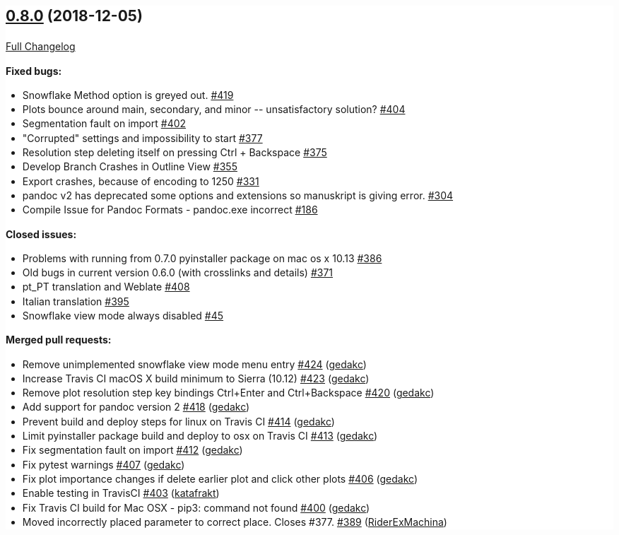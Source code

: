 ## [0.8.0](https://github.com/olivierkes/manuskript/tree/0.8.0) (2018-12-05)
[Full Changelog](https://github.com/olivierkes/manuskript/compare/0.7.0...0.8.0)

**Fixed bugs:**

- Snowflake Method option is greyed out. [\#419](https://github.com/olivierkes/manuskript/issues/419)
- Plots bounce around main, secondary, and minor -- unsatisfactory solution? [\#404](https://github.com/olivierkes/manuskript/issues/404)
- Segmentation fault on import [\#402](https://github.com/olivierkes/manuskript/issues/402)
- "Corrupted" settings and impossibility to start [\#377](https://github.com/olivierkes/manuskript/issues/377)
- Resolution step deleting itself on pressing Ctrl + Backspace [\#375](https://github.com/olivierkes/manuskript/issues/375)
- Develop Branch Crashes in Outline View [\#355](https://github.com/olivierkes/manuskript/issues/355)
- Export crashes, because of encoding to 1250 [\#331](https://github.com/olivierkes/manuskript/issues/331)
- pandoc v2 has deprecated some options and extensions so manuskript is giving error. [\#304](https://github.com/olivierkes/manuskript/issues/304)
- Compile Issue for Pandoc Formats - pandoc.exe incorrect [\#186](https://github.com/olivierkes/manuskript/issues/186)

**Closed issues:**

- Problems with running from 0.7.0 pyinstaller package on mac os x 10.13 [\#386](https://github.com/olivierkes/manuskript/issues/386)
- Old bugs in current version 0.6.0 \(with crosslinks and details\) [\#371](https://github.com/olivierkes/manuskript/issues/371)
- pt\_PT translation and Weblate [\#408](https://github.com/olivierkes/manuskript/issues/408)
- Italian translation [\#395](https://github.com/olivierkes/manuskript/issues/395)
- Snowflake view mode always disabled [\#45](https://github.com/olivierkes/manuskript/issues/45)

**Merged pull requests:**

- Remove unimplemented snowflake view mode menu entry [\#424](https://github.com/olivierkes/manuskript/pull/424) ([gedakc](https://github.com/gedakc))
- Increase Travis CI macOS X build minimum to Sierra \(10.12\) [\#423](https://github.com/olivierkes/manuskript/pull/423) ([gedakc](https://github.com/gedakc))
- Remove plot resolution step key bindings Ctrl+Enter and Ctrl+Backspace [\#420](https://github.com/olivierkes/manuskript/pull/420) ([gedakc](https://github.com/gedakc))
- Add support for pandoc version 2 [\#418](https://github.com/olivierkes/manuskript/pull/418) ([gedakc](https://github.com/gedakc))
- Prevent build and deploy steps for linux on Travis CI [\#414](https://github.com/olivierkes/manuskript/pull/414) ([gedakc](https://github.com/gedakc))
- Limit pyinstaller package build and deploy to osx on Travis CI [\#413](https://github.com/olivierkes/manuskript/pull/413) ([gedakc](https://github.com/gedakc))
- Fix segmentation fault on import [\#412](https://github.com/olivierkes/manuskript/pull/412) ([gedakc](https://github.com/gedakc))
- Fix pytest warnings [\#407](https://github.com/olivierkes/manuskript/pull/407) ([gedakc](https://github.com/gedakc))
- Fix plot importance changes if delete earlier plot and click other plots [\#406](https://github.com/olivierkes/manuskript/pull/406) ([gedakc](https://github.com/gedakc))
- Enable testing in TravisCI [\#403](https://github.com/olivierkes/manuskript/pull/403) ([katafrakt](https://github.com/katafrakt))
- Fix Travis CI build for Mac OSX - pip3: command not found [\#400](https://github.com/olivierkes/manuskript/pull/400) ([gedakc](https://github.com/gedakc))
- Moved incorrectly placed parameter to correct place. Closes \#377. [\#389](https://github.com/olivierkes/manuskript/pull/389) ([RiderExMachina](https://github.com/RiderExMachina))
